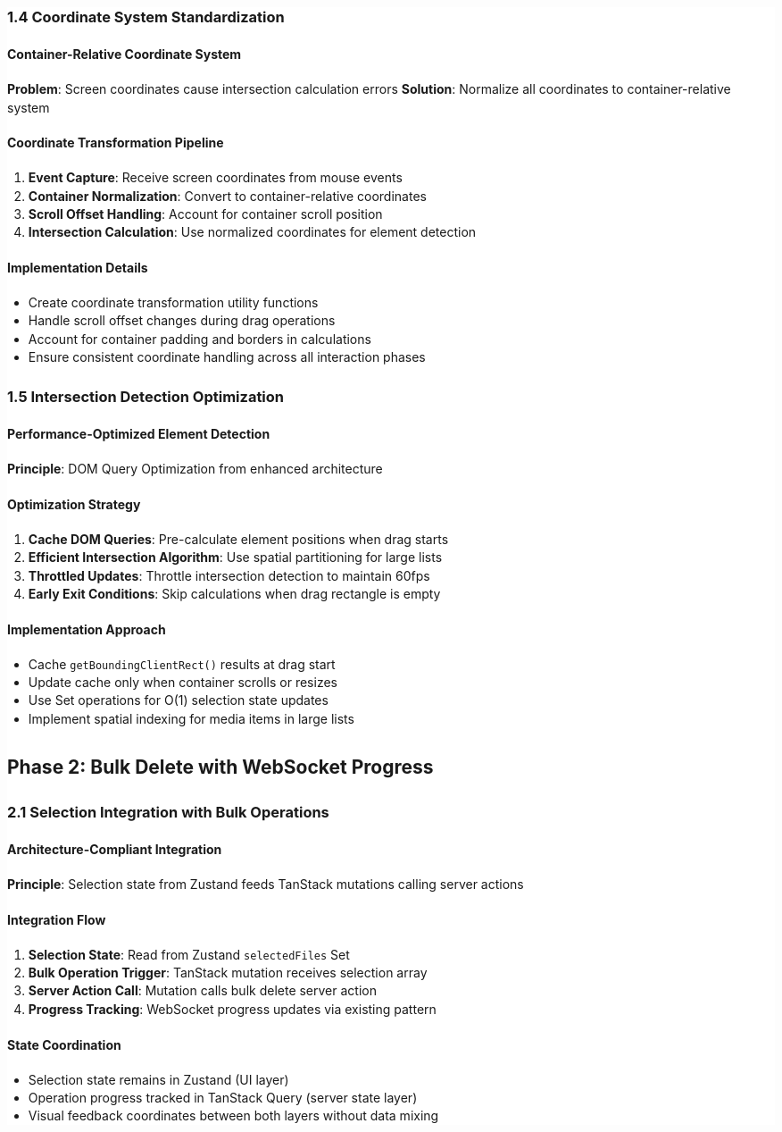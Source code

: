### 1.4 Coordinate System Standardization

#### Container-Relative Coordinate System
**Problem**: Screen coordinates cause intersection calculation errors
**Solution**: Normalize all coordinates to container-relative system

#### Coordinate Transformation Pipeline
1. **Event Capture**: Receive screen coordinates from mouse events
2. **Container Normalization**: Convert to container-relative coordinates
3. **Scroll Offset Handling**: Account for container scroll position
4. **Intersection Calculation**: Use normalized coordinates for element detection

#### Implementation Details
- Create coordinate transformation utility functions
- Handle scroll offset changes during drag operations
- Account for container padding and borders in calculations
- Ensure consistent coordinate handling across all interaction phases

### 1.5 Intersection Detection Optimization

#### Performance-Optimized Element Detection
**Principle**: DOM Query Optimization from enhanced architecture

#### Optimization Strategy
1. **Cache DOM Queries**: Pre-calculate element positions when drag starts
2. **Efficient Intersection Algorithm**: Use spatial partitioning for large lists
3. **Throttled Updates**: Throttle intersection detection to maintain 60fps
4. **Early Exit Conditions**: Skip calculations when drag rectangle is empty

#### Implementation Approach
- Cache `getBoundingClientRect()` results at drag start
- Update cache only when container scrolls or resizes
- Use Set operations for O(1) selection state updates
- Implement spatial indexing for media items in large lists

## Phase 2: Bulk Delete with WebSocket Progress

### 2.1 Selection Integration with Bulk Operations

#### Architecture-Compliant Integration
**Principle**: Selection state from Zustand feeds TanStack mutations calling server actions

#### Integration Flow
1. **Selection State**: Read from Zustand `selectedFiles` Set
2. **Bulk Operation Trigger**: TanStack mutation receives selection array
3. **Server Action Call**: Mutation calls bulk delete server action
4. **Progress Tracking**: WebSocket progress updates via existing pattern

#### State Coordination
- Selection state remains in Zustand (UI layer)
- Operation progress tracked in TanStack Query (server state layer)
- Visual feedback coordinates between both layers without data mixing

